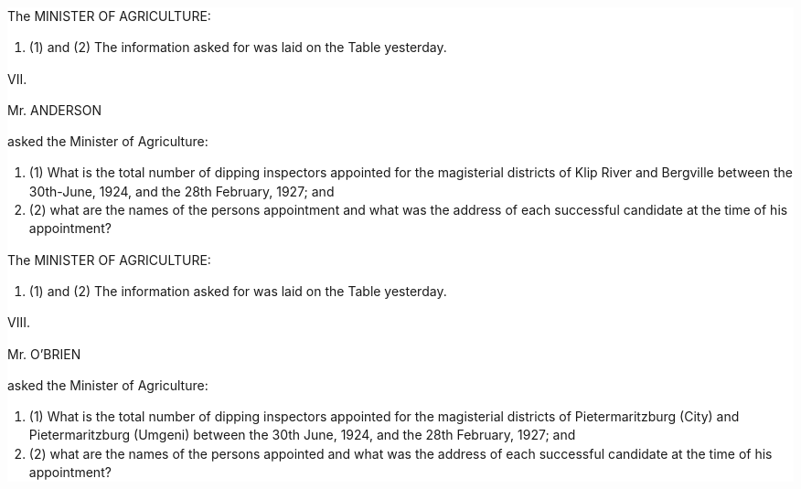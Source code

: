 </ol>

</question>

<answer by="#minister_of_agriculture" to="#arnott">

<from>The MINISTER OF AGRICULTURE:</from>

<ol>

<li>(1) and (2) The information asked for was laid on the Table yesterday.</li>

</ol>

</answer>

<question by="#anderson" to="#minister_of_agriculture">

<num>VII.</num>

<from>Mr. ANDERSON</from>

<p>asked the Minister of Agriculture:</p>

<ol>

<li>(1) What is the total number of dipping inspectors appointed for the magisterial districts of Klip River and Bergville between the 30th-June, 1924, and the 28th February, 1927; and</li>

<li>(2) what are the names of the persons appointment and what was the address of each successful candidate at the time of his appointment?</li>

</ol>

</question>

<answer by="#minister_of_agriculture" to="#anderson">

<from>The MINISTER OF AGRICULTURE:</from>

<ol>

<li>(1) and (2) The information asked for was laid on the Table yesterday.</li>

</ol>

</answer>

<question by="#o&#x2019;brien" to="#minister_of_agriculture">

<num>VIII.</num>

<from>Mr. O&#x2019;BRIEN</from>

<p>asked the Minister of Agriculture:</p>

<ol>

<li>(1) What is the total number of dipping inspectors appointed for the magisterial districts of Pietermaritzburg (City) and Pietermaritzburg (Umgeni) between the 30th June, 1924, and the 28th February, 1927; and</li>

<li>(2) what are the names of the persons appointed and what was the address of each successful candidate at the time of his appointment?</li>
